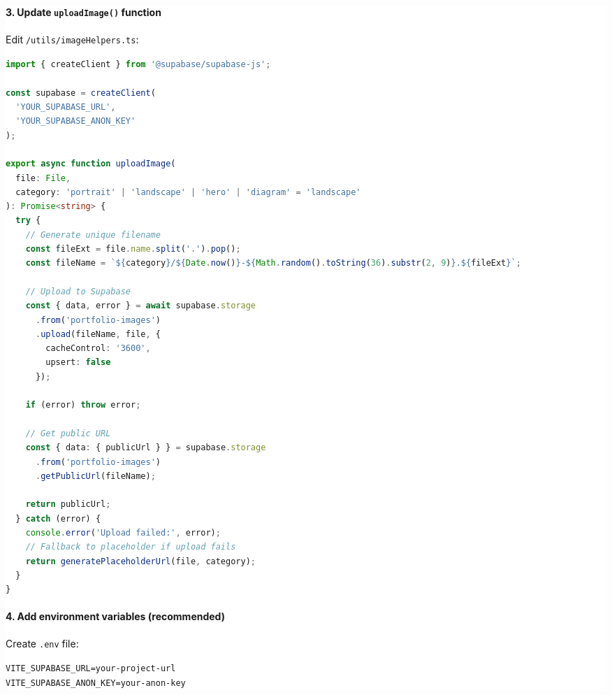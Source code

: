#### 3. Update `uploadImage()` function

Edit `/utils/imageHelpers.ts`:

```typescript
import { createClient } from '@supabase/supabase-js';

const supabase = createClient(
  'YOUR_SUPABASE_URL',
  'YOUR_SUPABASE_ANON_KEY'
);

export async function uploadImage(
  file: File, 
  category: 'portrait' | 'landscape' | 'hero' | 'diagram' = 'landscape'
): Promise<string> {
  try {
    // Generate unique filename
    const fileExt = file.name.split('.').pop();
    const fileName = `${category}/${Date.now()}-${Math.random().toString(36).substr(2, 9)}.${fileExt}`;
    
    // Upload to Supabase
    const { data, error } = await supabase.storage
      .from('portfolio-images')
      .upload(fileName, file, {
        cacheControl: '3600',
        upsert: false
      });
    
    if (error) throw error;
    
    // Get public URL
    const { data: { publicUrl } } = supabase.storage
      .from('portfolio-images')
      .getPublicUrl(fileName);
    
    return publicUrl;
  } catch (error) {
    console.error('Upload failed:', error);
    // Fallback to placeholder if upload fails
    return generatePlaceholderUrl(file, category);
  }
}
```

#### 4. Add environment variables (recommended)

Create `.env` file:

```env
VITE_SUPABASE_URL=your-project-url
VITE_SUPABASE_ANON_KEY=your-anon-key
```
